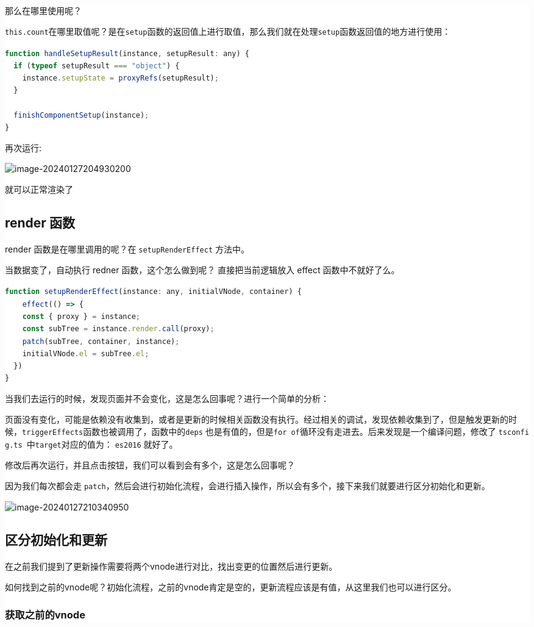 那么在哪里使用呢？

`this.count`在哪里取值呢？是在`setup`函数的返回值上进行取值，那么我们就在处理`setup`函数返回值的地方进行使用：

```js
function handleSetupResult(instance, setupResult: any) {
  if (typeof setupResult === "object") {
    instance.setupState = proxyRefs(setupResult);
  }

  finishComponentSetup(instance);
}
```

再次运行:

![image-20240127204930200](https://qn.huat.xyz/mac/202401272049251.png)

就可以正常渲染了



## render 函数

render 函数是在哪里调用的呢？在 `setupRenderEffect` 方法中。

当数据变了，自动执行 redner 函数，这个怎么做到呢？ 直接把当前逻辑放入 effect 函数中不就好了么。

```js
function setupRenderEffect(instance: any, initialVNode, container) {
	effect(() => {
    const { proxy } = instance;
  	const subTree = instance.render.call(proxy);
  	patch(subTree, container, instance);
  	initialVNode.el = subTree.el;
  })
}
```

当我们去运行的时候，发现页面并不会变化，这是怎么回事呢？进行一个简单的分析：

页面没有变化，可能是依赖没有收集到，或者是更新的时候相关函数没有执行。经过相关的调试，发现依赖收集到了，但是触发更新的时候，`triggerEffects`函数也被调用了，函数中的`deps` 也是有值的，但是`for of`循环没有走进去。后来发现是一个编译问题，修改了 `tsconfig.ts `中`target`对应的值为： `es2016` 就好了。

修改后再次运行，并且点击按钮，我们可以看到会有多个，这是怎么回事呢？

因为我们每次都会走 `patch`，然后会进行初始化流程，会进行插入操作，所以会有多个，接下来我们就要进行区分初始化和更新。

![image-20240127210340950](https://qn.huat.xyz/mac/202401272103995.png)

## 区分初始化和更新

在之前我们提到了更新操作需要将两个vnode进行对比，找出变更的位置然后进行更新。

如何找到之前的vnode呢？初始化流程，之前的vnode肯定是空的，更新流程应该是有值，从这里我们也可以进行区分。

### 获取之前的vnode
